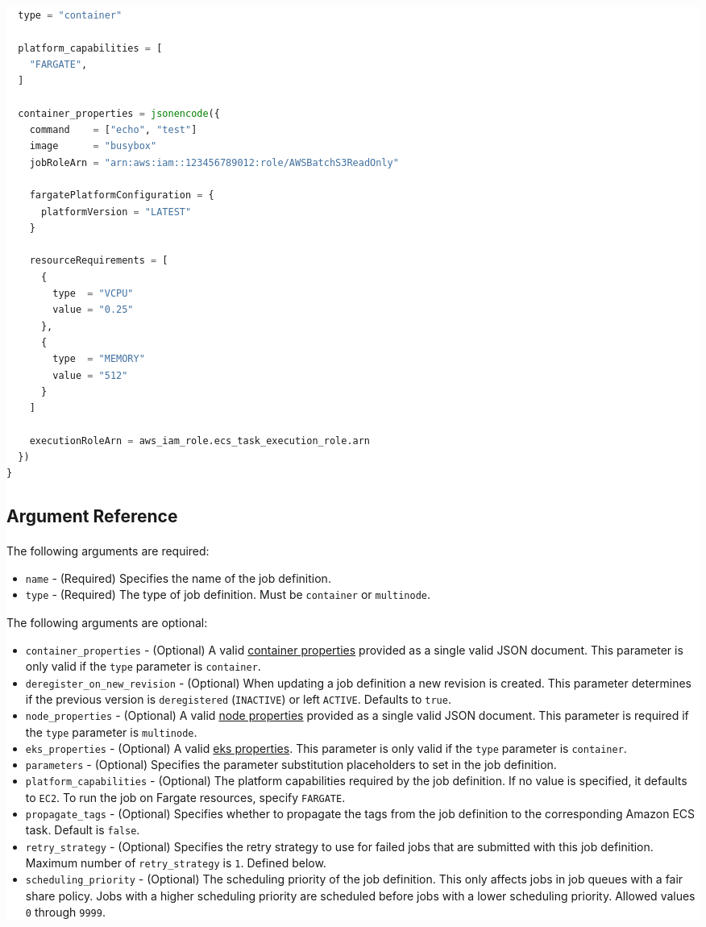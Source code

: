 ```terraform
  type = "container"

  platform_capabilities = [
    "FARGATE",
  ]

  container_properties = jsonencode({
    command    = ["echo", "test"]
    image      = "busybox"
    jobRoleArn = "arn:aws:iam::123456789012:role/AWSBatchS3ReadOnly"

    fargatePlatformConfiguration = {
      platformVersion = "LATEST"
    }

    resourceRequirements = [
      {
        type  = "VCPU"
        value = "0.25"
      },
      {
        type  = "MEMORY"
        value = "512"
      }
    ]

    executionRoleArn = aws_iam_role.ecs_task_execution_role.arn
  })
}
```

## Argument Reference

The following arguments are required:

* `name` - (Required) Specifies the name of the job definition.
* `type` - (Required) The type of job definition. Must be `container` or `multinode`.

The following arguments are optional:

* `container_properties` - (Optional) A valid [container properties](http://docs.aws.amazon.com/batch/latest/APIReference/API_RegisterJobDefinition.html) provided as a single valid JSON document. This parameter is only valid if the `type` parameter is `container`.
* `deregister_on_new_revision` - (Optional) When updating a job definition a new revision is created. This parameter determines if the previous version is `deregistered` (`INACTIVE`) or left  `ACTIVE`. Defaults to `true`.
* `node_properties` - (Optional) A valid [node properties](http://docs.aws.amazon.com/batch/latest/APIReference/API_RegisterJobDefinition.html) provided as a single valid JSON document. This parameter is required if the `type` parameter is `multinode`.
* `eks_properties` - (Optional) A valid [eks properties](#eks_properties). This parameter is only valid if the `type` parameter is `container`.
* `parameters` - (Optional) Specifies the parameter substitution placeholders to set in the job definition.
* `platform_capabilities` - (Optional) The platform capabilities required by the job definition. If no value is specified, it defaults to `EC2`. To run the job on Fargate resources, specify `FARGATE`.
* `propagate_tags` - (Optional) Specifies whether to propagate the tags from the job definition to the corresponding Amazon ECS task. Default is `false`.
* `retry_strategy` - (Optional) Specifies the retry strategy to use for failed jobs that are submitted with this job definition. Maximum number of `retry_strategy` is `1`.  Defined below.
* `scheduling_priority` - (Optional) The scheduling priority of the job definition. This only affects jobs in job queues with a fair share policy. Jobs with a higher scheduling priority are scheduled before jobs with a lower scheduling priority. Allowed values `0` through `9999`.